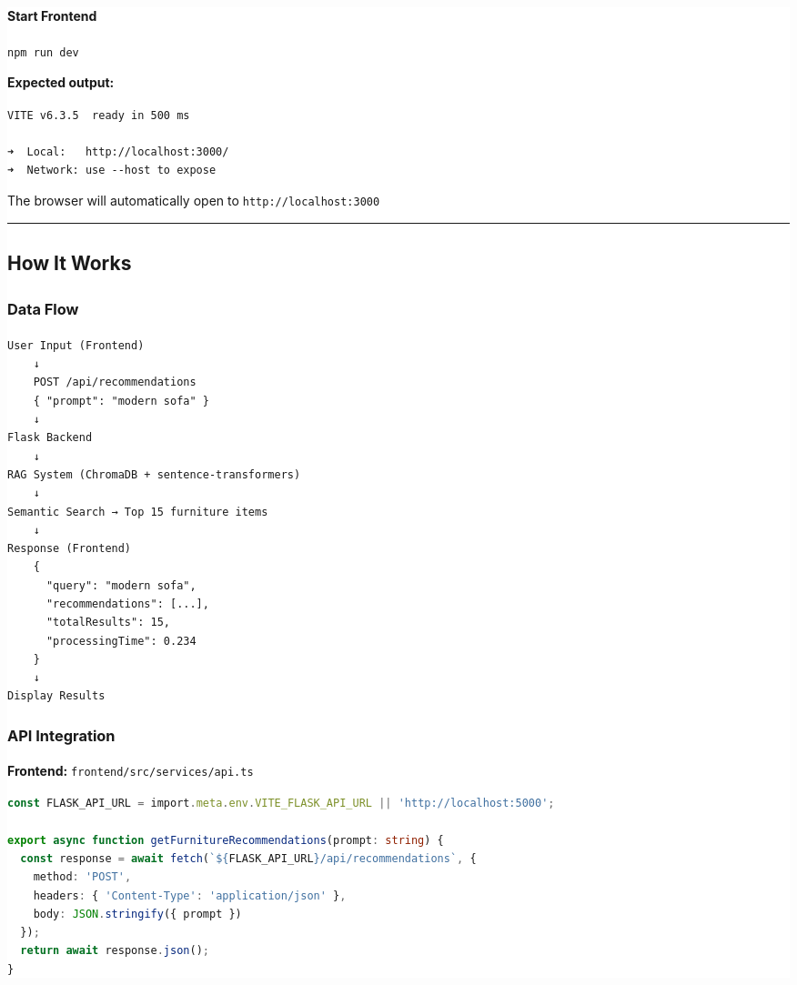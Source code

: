 #### Start Frontend

```bash
npm run dev
```

**Expected output:**
```
VITE v6.3.5  ready in 500 ms

➜  Local:   http://localhost:3000/
➜  Network: use --host to expose
```

The browser will automatically open to `http://localhost:3000`

---

## How It Works

### Data Flow

```
User Input (Frontend)
    ↓
    POST /api/recommendations
    { "prompt": "modern sofa" }
    ↓
Flask Backend
    ↓
RAG System (ChromaDB + sentence-transformers)
    ↓
Semantic Search → Top 15 furniture items
    ↓
Response (Frontend)
    {
      "query": "modern sofa",
      "recommendations": [...],
      "totalResults": 15,
      "processingTime": 0.234
    }
    ↓
Display Results
```

### API Integration

**Frontend:** `frontend/src/services/api.ts`
```typescript
const FLASK_API_URL = import.meta.env.VITE_FLASK_API_URL || 'http://localhost:5000';

export async function getFurnitureRecommendations(prompt: string) {
  const response = await fetch(`${FLASK_API_URL}/api/recommendations`, {
    method: 'POST',
    headers: { 'Content-Type': 'application/json' },
    body: JSON.stringify({ prompt })
  });
  return await response.json();
}
```
